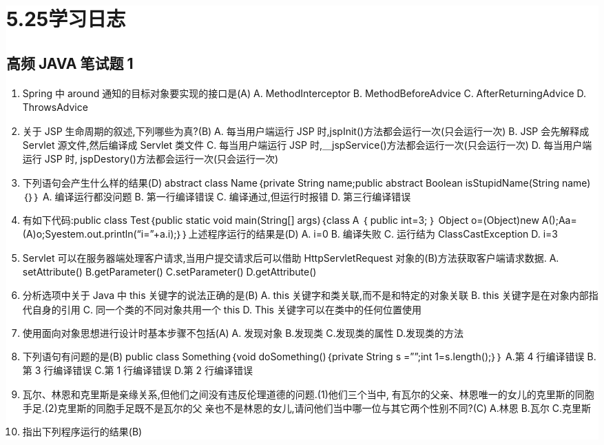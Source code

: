 # 5.25学习日志
## 高频 JAVA 笔试题 1
1. Spring 中 around 通知的目标对象要实现的接口是(A)
A. MethodInterceptor
B. MethodBeforeAdvice
C. AfterReturningAdvice
D. ThrowsAdvice

2. 关于 JSP 生命周期的叙述,下列哪些为真?(B)
A. 每当用户端运行 JSP 时,jspInit()方法都会运行一次(只会运行一次)
B. JSP 会先解释成 Servlet 源文件,然后编译成 Servlet 类文件
C. 每当用户端运行 JSP 时,＿jspService()方法都会运行一次(只会运行一次)
D. 每当用户端运行 JSP 时, jspDestory()方法都会运行一次(只会运行一次)

3. 下列语句会产生什么样的结果(D) abstract class Name｛private String name;public 
abstract Boolean isStupidName(String name)｛｝｝
A. 编译运行都没问题
B. 第一行编译错误
C. 编译通过,但运行时报错
D. 第三行编译错误

4. 有如下代码:public class Test｛public static void main(String[] args)｛class A
｛ public int=3; ｝ Object o=(Object)new 
A();Aa=(A)o;Syestem.out.println(“i=”+a.i);｝｝上述程序运行的结果是(D)
A. i=0
B. 编译失败
C. 运行结为 ClassCastException
D. i=3

5. Servlet 可以在服务器端处理客户请求,当用户提交请求后可以借助 HttpServletRequest
对象的(B)方法获取客户端请求数据.
A. setAttribute() B.getParameter() C.setParameter() D.getAttribute()

6. 分析选项中关于 Java 中 this 关键字的说法正确的是(B)
A. this 关键字和类关联,而不是和特定的对象关联
B. this 关键字是在对象内部指代自身的引用
C. 同一个类的不同对象共用一个 this
D. This 关键字可以在类中的任何位置使用

7. 使用面向对象思想进行设计时基本步骤不包括(A)
A. 发现对象 B.发现类 C.发现类的属性 D.发现类的方法

8. 下列语句有问题的是(B) public class Something｛void doSomething()｛private String s 
=””;int 1=s.length();｝｝
A.第 4 行编译错误 B.第 3 行编译错误 C.第 1 行编译错误 D.第 2 行编译错误

9. 瓦尔、林恩和克里斯是亲缘关系,但他们之间没有违反伦理道德的问题.(1)他们三个当中,
有瓦尔的父亲、林恩唯一的女儿的克里斯的同胞手足.(2)克里斯的同胞手足既不是瓦尔的父
亲也不是林恩的女儿,请问他们当中哪一位与其它两个性别不同?(C)
A.林恩 B.瓦尔 C.克里斯

10. 指出下列程序运行的结果(B)

